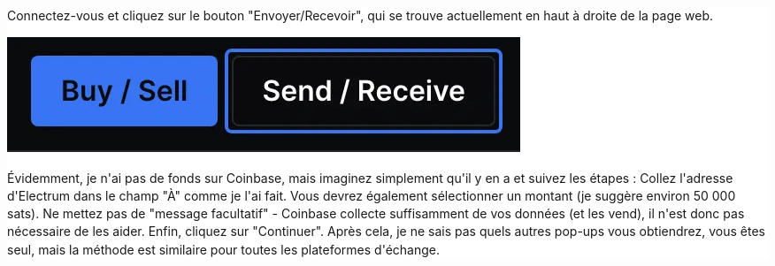 Connectez-vous et cliquez sur le bouton "Envoyer/Recevoir", qui se trouve actuellement en haut à droite de la page web.

![image](assets/31.webp)

Évidemment, je n'ai pas de fonds sur Coinbase, mais imaginez simplement qu'il y en a et suivez les étapes : Collez l'adresse d'Electrum dans le champ "À" comme je l'ai fait. Vous devrez également sélectionner un montant (je suggère environ 50 000 sats). Ne mettez pas de "message facultatif" - Coinbase collecte suffisamment de vos données (et les vend), il n'est donc pas nécessaire de les aider. Enfin, cliquez sur "Continuer". Après cela, je ne sais pas quels autres pop-ups vous obtiendrez, vous êtes seul, mais la méthode est similaire pour toutes les plateformes d'échange.
